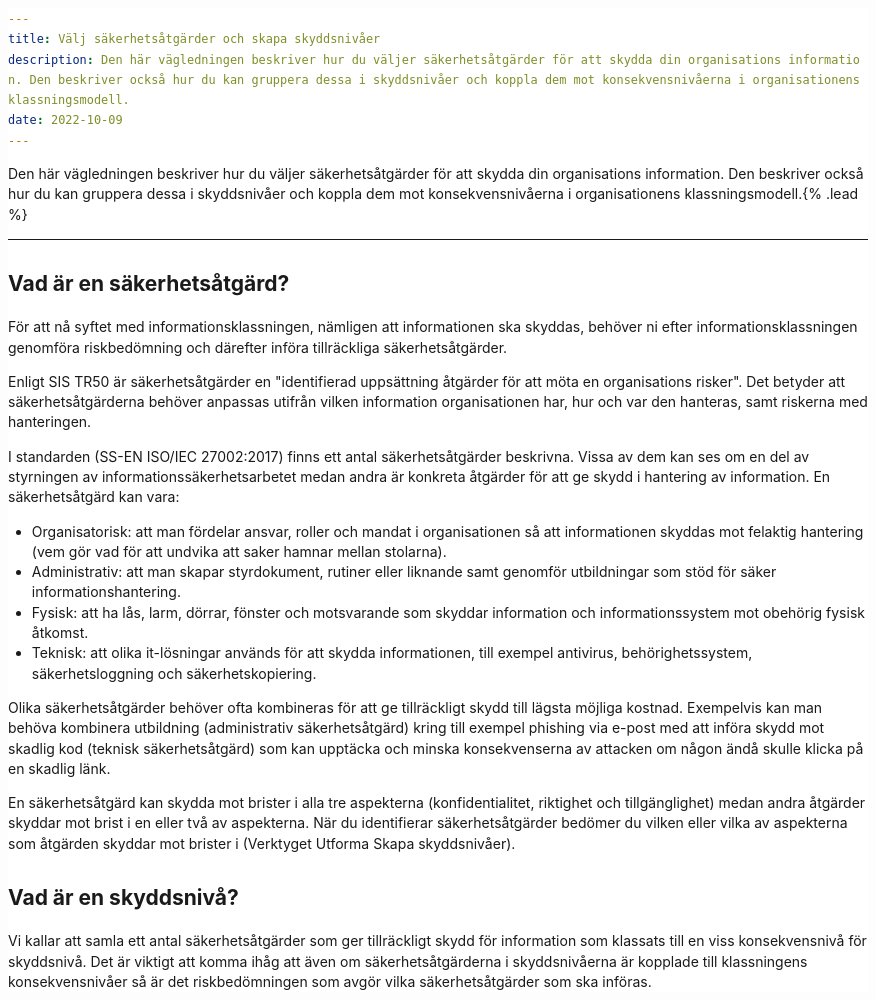 ```yaml
---
title: Välj säkerhetsåtgärder och skapa skyddsnivåer
description: Den här vägledningen beskriver hur du väljer säkerhetsåtgärder för att skydda din organisations information. Den beskriver också hur du kan gruppera dessa i skyddsnivåer och koppla dem mot konsekvensnivåerna i organisationens klassningsmodell.
date: 2022-10-09
---
```


Den här vägledningen beskriver hur du väljer säkerhetsåtgärder för att skydda din organisations information. Den beskriver också hur du kan gruppera dessa i skyddsnivåer och koppla dem mot konsekvensnivåerna i organisationens klassningsmodell.{% .lead %}

---

## Vad är en säkerhetsåtgärd?

För att nå syftet med informationsklassningen, nämligen att informationen ska skyddas, behöver ni efter informationsklassningen genomföra riskbedömning och därefter införa tillräckliga säkerhetsåtgärder.

Enligt SIS TR50 är säkerhetsåtgärder en "identifierad uppsättning åtgärder för att möta en organisations risker". Det betyder att säkerhetsåtgärderna behöver anpassas utifrån vilken information organisationen har, hur och var den hanteras, samt riskerna med hanteringen.

I standarden (SS-EN ISO/IEC 27002:2017) finns ett antal säkerhetsåtgärder beskrivna. Vissa av dem kan ses om en del av styrningen av informationssäkerhetsarbetet medan andra är konkreta åtgärder för att ge skydd i hantering av information. En säkerhetsåtgärd kan vara:

- Organisatorisk: att man fördelar ansvar, roller och mandat i organisationen så att informationen skyddas mot felaktig hantering (vem gör vad för att undvika att saker hamnar mellan stolarna).
- Administrativ: att man skapar styrdokument, rutiner eller liknande samt genomför utbildningar som stöd för säker informationshantering.
- Fysisk: att ha lås, larm, dörrar, fönster och motsvarande som skyddar information och informationssystem mot obehörig fysisk åtkomst.
- Teknisk: att olika it-lösningar används för att skydda informationen, till exempel antivirus, behörighetssystem, säkerhetsloggning och säkerhetskopiering.

Olika säkerhetsåtgärder behöver ofta kombineras för att ge tillräckligt skydd till lägsta möjliga kostnad. Exempelvis kan man behöva kombinera utbildning (administrativ säkerhetsåtgärd) kring till exempel phishing via e-post med att införa skydd mot skadlig kod (teknisk säkerhetsåtgärd) som kan upptäcka och minska konsekvenserna av attacken om någon ändå skulle klicka på en skadlig länk.

En säkerhetsåtgärd kan skydda mot brister i alla tre aspekterna (konfidentialitet, riktighet och tillgänglighet) medan andra åtgärder skyddar mot brist i en eller två av aspekterna. När du identifierar säkerhetsåtgärder bedömer du vilken eller vilka av aspekterna som åtgärden skyddar mot brister i (Verktyget Utforma Skapa skyddsnivåer).

## Vad är en skyddsnivå?

Vi kallar att samla ett antal säkerhetsåtgärder som ger tillräckligt skydd för information som klassats till en viss konsekvensnivå för skyddsnivå. Det är viktigt att komma ihåg att även om säkerhetsåtgärderna i skyddsnivåerna är kopplade till klassningens konsekvensnivåer så är det riskbedömningen som avgör vilka säkerhetsåtgärder som ska införas.
